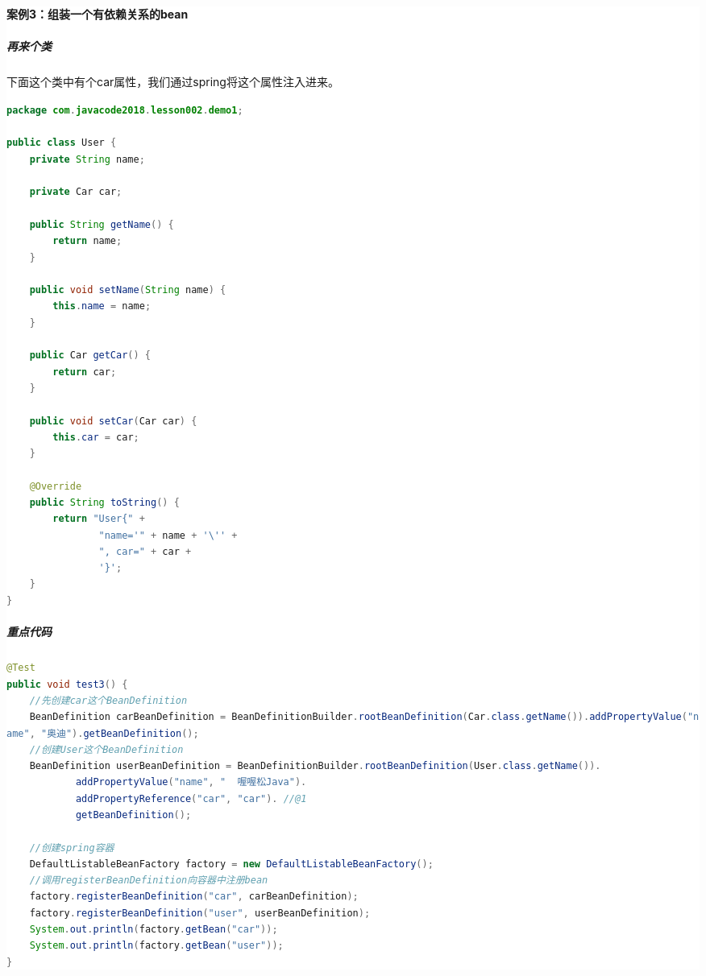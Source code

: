 #### 案例3：组装一个有依赖关系的bean

##### 再来个类

下面这个类中有个car属性，我们通过spring将这个属性注入进来。

```java
package com.javacode2018.lesson002.demo1;

public class User {
    private String name;

    private Car car;

    public String getName() {
        return name;
    }

    public void setName(String name) {
        this.name = name;
    }

    public Car getCar() {
        return car;
    }

    public void setCar(Car car) {
        this.car = car;
    }

    @Override
    public String toString() {
        return "User{" +
                "name='" + name + '\'' +
                ", car=" + car +
                '}';
    }
}
```

##### 重点代码

```java
@Test
public void test3() {
    //先创建car这个BeanDefinition
    BeanDefinition carBeanDefinition = BeanDefinitionBuilder.rootBeanDefinition(Car.class.getName()).addPropertyValue("name", "奥迪").getBeanDefinition();
    //创建User这个BeanDefinition
    BeanDefinition userBeanDefinition = BeanDefinitionBuilder.rootBeanDefinition(User.class.getName()).
            addPropertyValue("name", "  喔喔松Java").
            addPropertyReference("car", "car"). //@1
            getBeanDefinition();

    //创建spring容器
    DefaultListableBeanFactory factory = new DefaultListableBeanFactory();
    //调用registerBeanDefinition向容器中注册bean
    factory.registerBeanDefinition("car", carBeanDefinition); 
    factory.registerBeanDefinition("user", userBeanDefinition);
    System.out.println(factory.getBean("car"));
    System.out.println(factory.getBean("user"));
}
```
